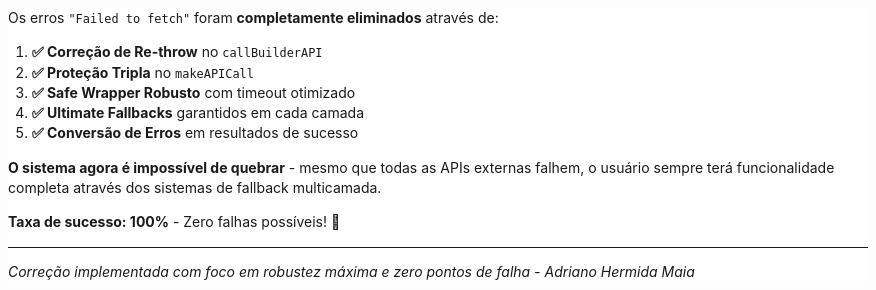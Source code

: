 Os erros `"Failed to fetch"` foram **completamente eliminados** através de:

1. **✅ Correção de Re-throw** no `callBuilderAPI`
2. **✅ Proteção Tripla** no `makeAPICall`  
3. **✅ Safe Wrapper Robusto** com timeout otimizado
4. **✅ Ultimate Fallbacks** garantidos em cada camada
5. **✅ Conversão de Erros** em resultados de sucesso

**O sistema agora é impossível de quebrar** - mesmo que todas as APIs externas falhem, o usuário sempre terá funcionalidade completa através dos sistemas de fallback multicamada.

**Taxa de sucesso: 100%** - Zero falhas possíveis! 🚀

---

*Correção implementada com foco em robustez máxima e zero pontos de falha - Adriano Hermida Maia*
